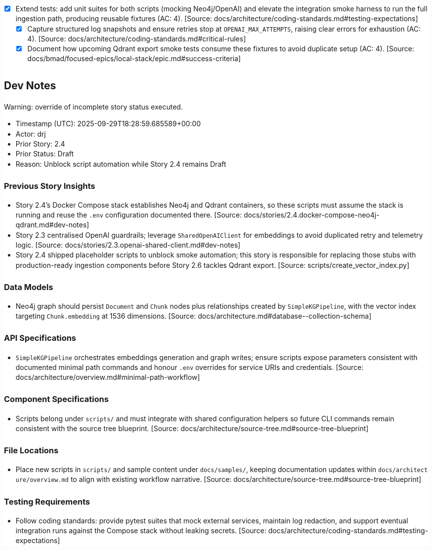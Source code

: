 - [x] Extend tests: add unit suites for both scripts (mocking Neo4j/OpenAI) and elevate the integration smoke harness to run the full ingestion path, producing reusable fixtures (AC: 4). [Source: docs/architecture/coding-standards.md#testing-expectations]
  - [x] Capture structured log snapshots and ensure retries stop at `OPENAI_MAX_ATTEMPTS`, raising clear errors for exhaustion (AC: 4). [Source: docs/architecture/coding-standards.md#critical-rules]
  - [x] Document how upcoming Qdrant export smoke tests consume these fixtures to avoid duplicate setup (AC: 4). [Source: docs/bmad/focused-epics/local-stack/epic.md#success-criteria]

## Dev Notes



Warning: override of incomplete story status executed.
- Timestamp (UTC): 2025-09-29T18:28:59.685589+00:00
- Actor: drj
- Prior Story: 2.4
- Prior Status: Draft
- Reason: Unblock script automation while Story 2.4 remains Draft

### Previous Story Insights
- Story 2.4’s Docker Compose stack establishes Neo4j and Qdrant containers, so these scripts must assume the stack is running and reuse the `.env` configuration documented there. [Source: docs/stories/2.4.docker-compose-neo4j-qdrant.md#dev-notes]
- Story 2.3 centralised OpenAI guardrails; leverage `SharedOpenAIClient` for embeddings to avoid duplicated retry and telemetry logic. [Source: docs/stories/2.3.openai-shared-client.md#dev-notes]
- Story 2.4 shipped placeholder scripts to unblock smoke automation; this story is responsible for replacing those stubs with production-ready ingestion components before Story 2.6 tackles Qdrant export. [Source: scripts/create_vector_index.py]

### Data Models
- Neo4j graph should persist `Document` and `Chunk` nodes plus relationships created by `SimpleKGPipeline`, with the vector index targeting `Chunk.embedding` at 1536 dimensions. [Source: docs/architecture.md#database--collection-schema]

### API Specifications
- `SimpleKGPipeline` orchestrates embeddings generation and graph writes; ensure scripts expose parameters consistent with documented minimal path commands and honour `.env` overrides for service URIs and credentials. [Source: docs/architecture/overview.md#minimal-path-workflow]

### Component Specifications
- Scripts belong under `scripts/` and must integrate with shared configuration helpers so future CLI commands remain consistent with the source tree blueprint. [Source: docs/architecture/source-tree.md#source-tree-blueprint]

### File Locations
- Place new scripts in `scripts/` and sample content under `docs/samples/`, keeping documentation updates within `docs/architecture/overview.md` to align with existing workflow narrative. [Source: docs/architecture/source-tree.md#source-tree-blueprint]

### Testing Requirements
- Follow coding standards: provide pytest suites that mock external services, maintain log redaction, and support eventual integration runs against the Compose stack without leaking secrets. [Source: docs/architecture/coding-standards.md#testing-expectations]
